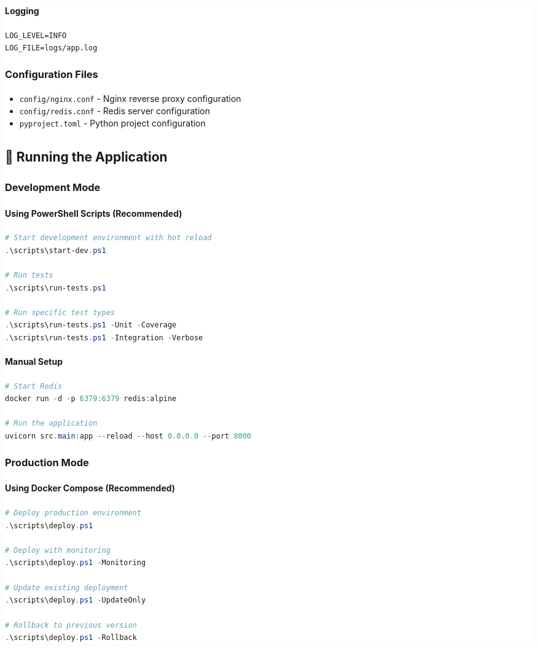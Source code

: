 #### Logging
```env
LOG_LEVEL=INFO
LOG_FILE=logs/app.log
```

### Configuration Files

- `config/nginx.conf` - Nginx reverse proxy configuration
- `config/redis.conf` - Redis server configuration
- `pyproject.toml` - Python project configuration

## 🔧 Running the Application

### Development Mode

#### Using PowerShell Scripts (Recommended)
```powershell
# Start development environment with hot reload
.\scripts\start-dev.ps1

# Run tests
.\scripts\run-tests.ps1

# Run specific test types
.\scripts\run-tests.ps1 -Unit -Coverage
.\scripts\run-tests.ps1 -Integration -Verbose
```

#### Manual Setup
```powershell
# Start Redis
docker run -d -p 6379:6379 redis:alpine

# Run the application
uvicorn src.main:app --reload --host 0.0.0.0 --port 8000
```

### Production Mode

#### Using Docker Compose (Recommended)
```powershell
# Deploy production environment
.\scripts\deploy.ps1

# Deploy with monitoring
.\scripts\deploy.ps1 -Monitoring

# Update existing deployment
.\scripts\deploy.ps1 -UpdateOnly

# Rollback to previous version
.\scripts\deploy.ps1 -Rollback
```
